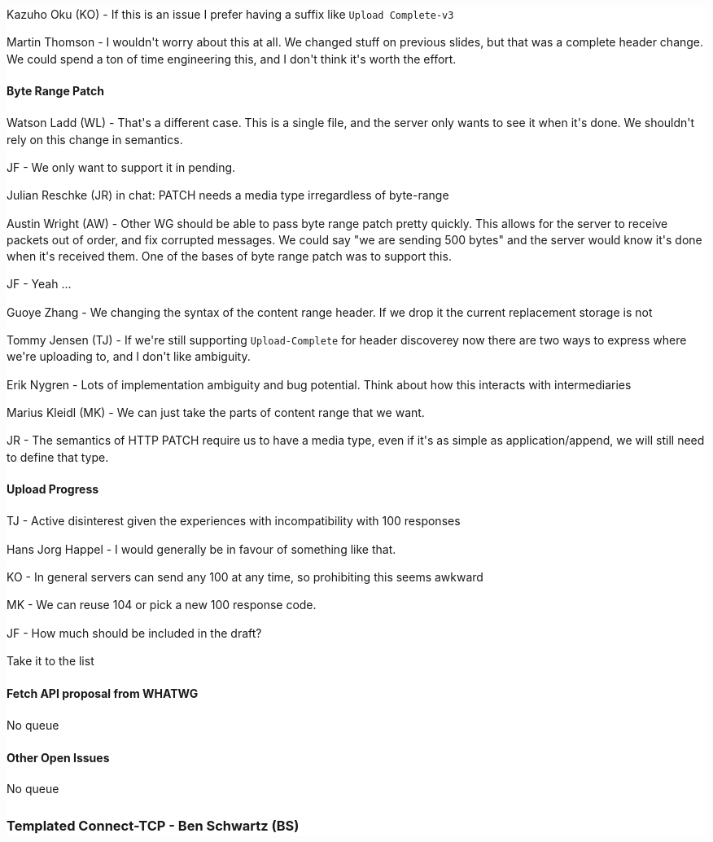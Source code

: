 Kazuho Oku (KO) - If this is an issue I prefer having a suffix like `Upload Complete-v3`

Martin Thomson - I wouldn't worry about this at all. We changed stuff on previous slides, but that was a complete header change. We could spend a ton of time engineering this, and I don't think it's worth the effort. 

#### Byte Range Patch 

Watson Ladd (WL) - That's a different case. This is a single file, and the server only wants to see it when it's done. We shouldn't rely on this change in semantics.

JF - We only want to support it in pending.

Julian Reschke (JR) in chat: PATCH needs a media type irregardless of byte-range

Austin Wright (AW) - Other WG should be able to pass byte range patch pretty quickly. This allows for the server to receive packets out of order, and fix corrupted messages. 
We could say "we are sending 500 bytes" and the server would know it's done when it's received them. One of the bases of byte range patch was to support this.

JF - Yeah ...

Guoye Zhang - We changing the syntax of the content range header. If we drop it the current replacement storage is not

Tommy Jensen (TJ) - If we're still supporting `Upload-Complete` for header discoverey now there are two ways to express where we're uploading to, and I don't like ambiguity.

Erik Nygren - Lots of implementation ambiguity and bug potential. Think about how this interacts with intermediaries 

Marius Kleidl (MK) - We can just take the parts of content range that we want.

JR - The semantics of HTTP PATCH require us to have a media type, even if it's as simple as application/append, we will still need to define that type.

#### Upload Progress

TJ - Active disinterest given the experiences with incompatibility with 100 responses

Hans Jorg Happel - I would generally be in favour of something like that. 

KO - In general servers can send any 100 at any time, so prohibiting this seems awkward

MK - We can reuse 104 or pick a new 100 response code.

JF - How much should be included in the draft? 

Take it to the list

#### Fetch API proposal from WHATWG

No queue

#### Other Open Issues

No queue

### Templated Connect-TCP - Ben Schwartz (BS)
